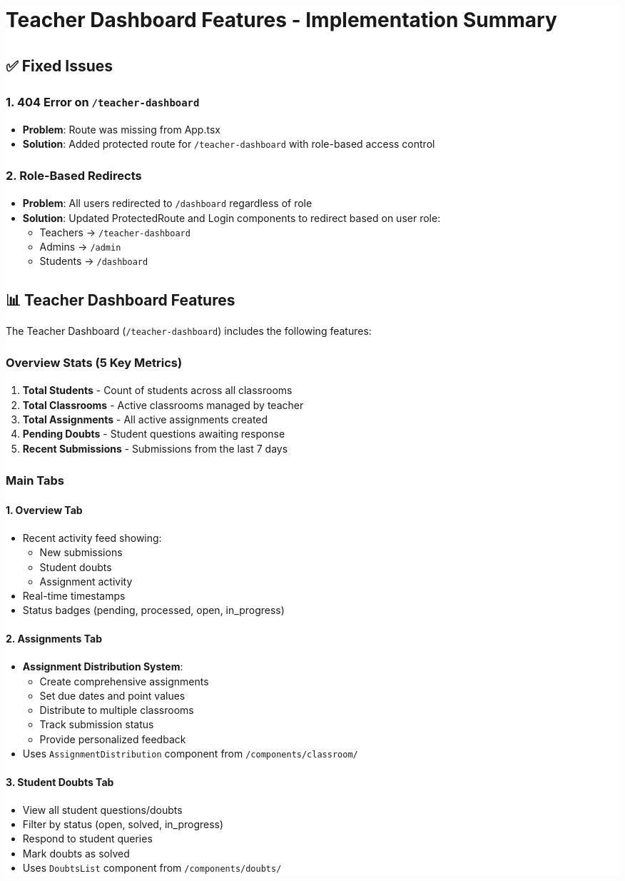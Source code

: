 # Teacher Dashboard Features - Implementation Summary

## ✅ Fixed Issues

### 1. **404 Error on `/teacher-dashboard`**
- **Problem**: Route was missing from App.tsx
- **Solution**: Added protected route for `/teacher-dashboard` with role-based access control

### 2. **Role-Based Redirects**
- **Problem**: All users redirected to `/dashboard` regardless of role
- **Solution**: Updated ProtectedRoute and Login components to redirect based on user role:
  - Teachers → `/teacher-dashboard`
  - Admins → `/admin`
  - Students → `/dashboard`

## 📊 Teacher Dashboard Features

The Teacher Dashboard (`/teacher-dashboard`) includes the following features:

### Overview Stats (5 Key Metrics)
1. **Total Students** - Count of students across all classrooms
2. **Total Classrooms** - Active classrooms managed by teacher
3. **Total Assignments** - All active assignments created
4. **Pending Doubts** - Student questions awaiting response
5. **Recent Submissions** - Submissions from the last 7 days

### Main Tabs

#### 1. **Overview Tab**
- Recent activity feed showing:
  - New submissions
  - Student doubts
  - Assignment activity
- Real-time timestamps
- Status badges (pending, processed, open, in_progress)

#### 2. **Assignments Tab**
- **Assignment Distribution System**:
  - Create comprehensive assignments
  - Set due dates and point values
  - Distribute to multiple classrooms
  - Track submission status
  - Provide personalized feedback
- Uses `AssignmentDistribution` component from `/components/classroom/`

#### 3. **Student Doubts Tab**
- View all student questions/doubts
- Filter by status (open, solved, in_progress)
- Respond to student queries
- Mark doubts as solved
- Uses `DoubtsList` component from `/components/doubts/`
